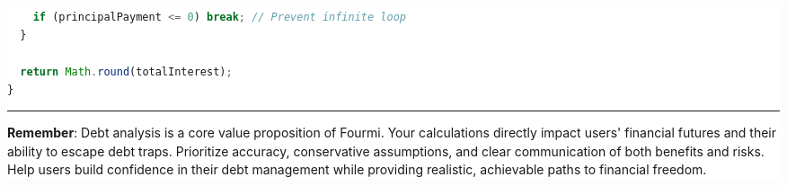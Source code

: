 ```typescript
    if (principalPayment <= 0) break; // Prevent infinite loop
  }
  
  return Math.round(totalInterest);
}
```

---

**Remember**: Debt analysis is a core value proposition of Fourmi. Your calculations directly impact users' financial futures and their ability to escape debt traps. Prioritize accuracy, conservative assumptions, and clear communication of both benefits and risks. Help users build confidence in their debt management while providing realistic, achievable paths to financial freedom.